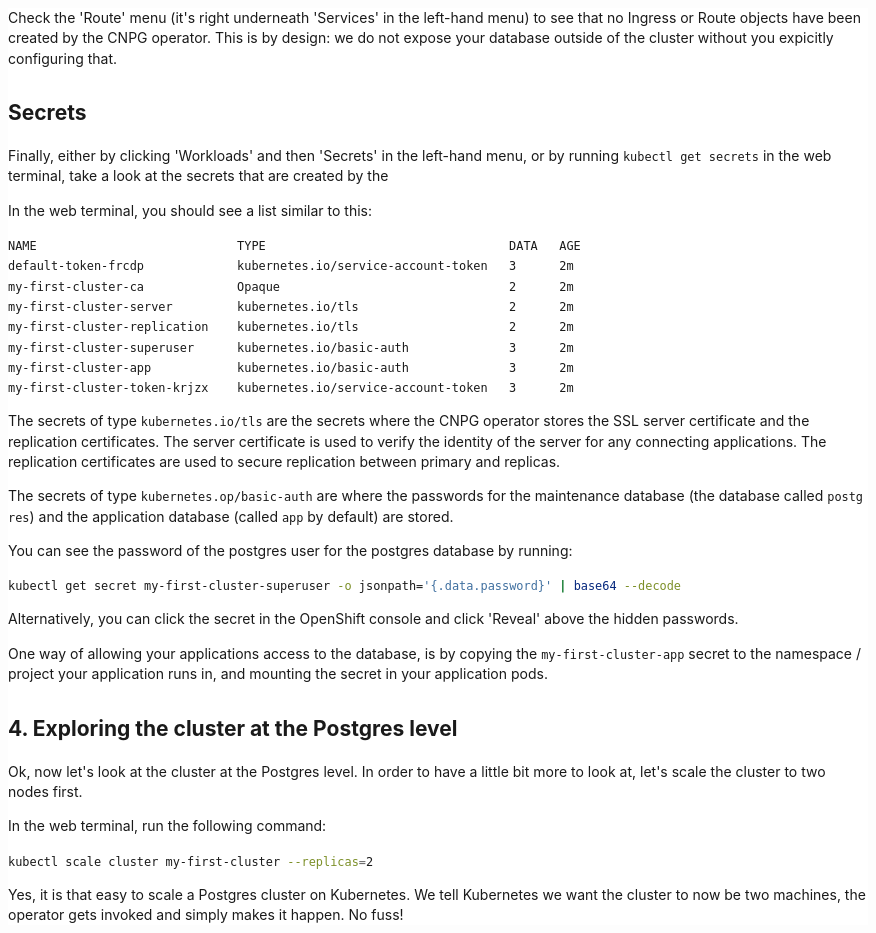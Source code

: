 Check the 'Route' menu (it's right underneath 'Services' in the left-hand menu) to see
that no Ingress or Route objects have been created by the CNPG operator. This is by
design: we do not expose your database outside of the cluster without you expicitly
configuring that.

## Secrets
Finally, either by clicking 'Workloads' and then 'Secrets' in the left-hand menu, or by
running `kubectl get secrets` in the web terminal, take a look at the secrets that are
created by the 

In the web terminal, you should see a list similar to this:

```
NAME                            TYPE                                  DATA   AGE
default-token-frcdp             kubernetes.io/service-account-token   3      2m
my-first-cluster-ca             Opaque                                2      2m
my-first-cluster-server         kubernetes.io/tls                     2      2m
my-first-cluster-replication    kubernetes.io/tls                     2      2m
my-first-cluster-superuser      kubernetes.io/basic-auth              3      2m
my-first-cluster-app            kubernetes.io/basic-auth              3      2m
my-first-cluster-token-krjzx    kubernetes.io/service-account-token   3      2m
```

The secrets of type `kubernetes.io/tls` are the secrets where the CNPG operator stores
the SSL server certificate and the replication certificates. The server certificate is
used to verify the identity of the server for any connecting applications. The
replication certificates are used to secure replication between primary and replicas.

The secrets of type `kubernetes.op/basic-auth` are where the passwords for the
maintenance database (the database called `postgres`) and the application database
(called `app` by default) are stored.

You can see the password of the postgres user for the postgres database by running:

```bash
kubectl get secret my-first-cluster-superuser -o jsonpath='{.data.password}' | base64 --decode
```

Alternatively, you can click the secret in the OpenShift console and click 'Reveal'
above the hidden passwords.

One way of allowing your applications access to the database, is by copying the
`my-first-cluster-app` secret to the namespace / project your application runs in, and
mounting the secret in your application pods.

## 4. Exploring the cluster at the Postgres level
Ok, now let's look at the cluster at the Postgres level. In order to have a little bit
more to look at, let's scale the cluster to two nodes first.

In the web terminal, run the following command:

```bash
kubectl scale cluster my-first-cluster --replicas=2
```

Yes, it is that easy to scale a Postgres cluster on Kubernetes. We tell Kubernetes we
want the cluster to now be two machines, the operator gets invoked and simply makes it
happen. No fuss!
